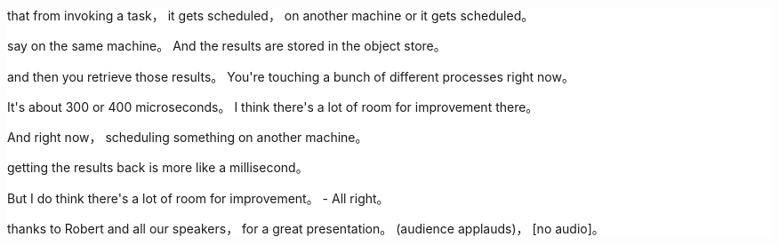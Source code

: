  that from invoking a task， it gets scheduled， on another machine or it gets scheduled。

 say on the same machine。 And the results are stored in the object store。

 and then you retrieve those results。 You're touching a bunch of different processes right now。

 It's about 300 or 400 microseconds。 I think there's a lot of room for improvement there。

 And right now， scheduling something on another machine。

 getting the results back is more like a millisecond。

 But I do think there's a lot of room for improvement。 - All right。

 thanks to Robert and all our speakers， for a great presentation。 (audience applauds)， [no audio]。

